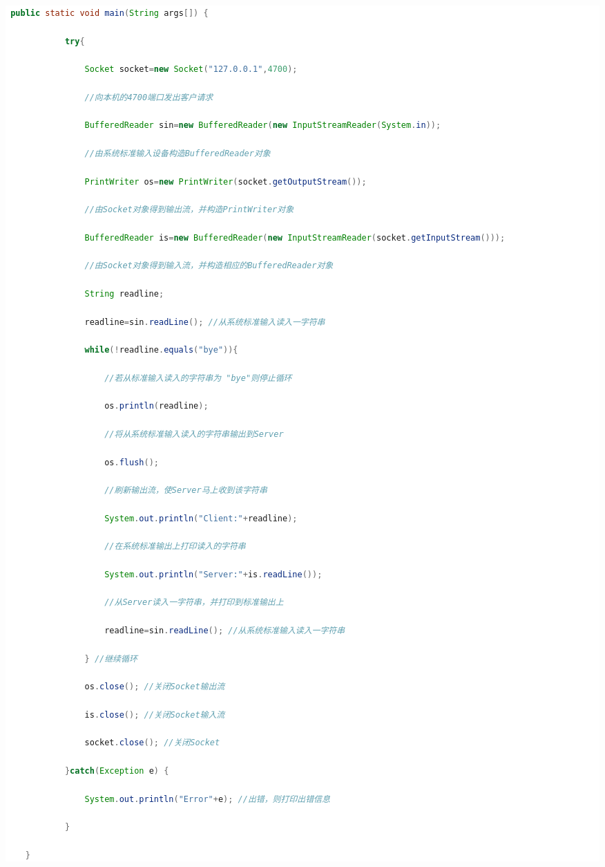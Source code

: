 ```java
 public static void main(String args[]) {

            try{

                Socket socket=new Socket("127.0.0.1",4700);

                //向本机的4700端口发出客户请求

                BufferedReader sin=new BufferedReader(new InputStreamReader(System.in));

                //由系统标准输入设备构造BufferedReader对象

                PrintWriter os=new PrintWriter(socket.getOutputStream());

                //由Socket对象得到输出流，并构造PrintWriter对象

                BufferedReader is=new BufferedReader(new InputStreamReader(socket.getInputStream()));

                //由Socket对象得到输入流，并构造相应的BufferedReader对象

                String readline;

                readline=sin.readLine(); //从系统标准输入读入一字符串

                while(!readline.equals("bye")){

                    //若从标准输入读入的字符串为 "bye"则停止循环

                    os.println(readline);

                    //将从系统标准输入读入的字符串输出到Server

                    os.flush();

                    //刷新输出流，使Server马上收到该字符串

                    System.out.println("Client:"+readline);

                    //在系统标准输出上打印读入的字符串

                    System.out.println("Server:"+is.readLine());

                    //从Server读入一字符串，并打印到标准输出上

                    readline=sin.readLine(); //从系统标准输入读入一字符串

                } //继续循环

                os.close(); //关闭Socket输出流

                is.close(); //关闭Socket输入流

                socket.close(); //关闭Socket

            }catch(Exception e) {

                System.out.println("Error"+e); //出错，则打印出错信息

            }

    }

```
